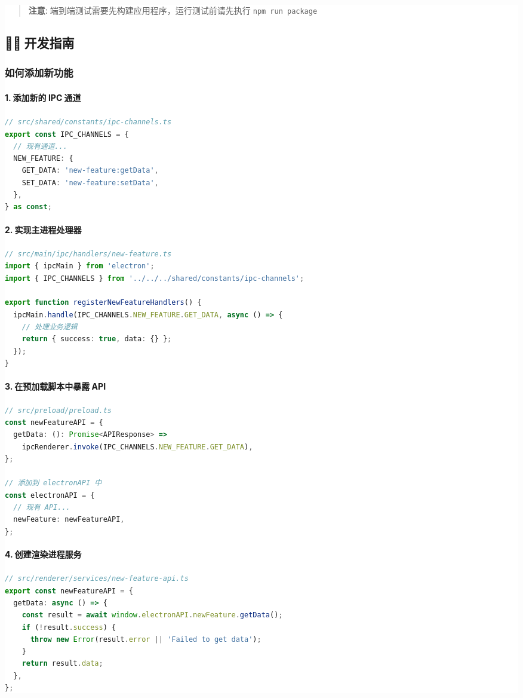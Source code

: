 > **注意**: 端到端测试需要先构建应用程序，运行测试前请先执行 `npm run package`

## 🧑‍💻 开发指南

### 如何添加新功能

#### 1. 添加新的 IPC 通道
```typescript
// src/shared/constants/ipc-channels.ts
export const IPC_CHANNELS = {
  // 现有通道...
  NEW_FEATURE: {
    GET_DATA: 'new-feature:getData',
    SET_DATA: 'new-feature:setData',
  },
} as const;
```

#### 2. 实现主进程处理器
```typescript
// src/main/ipc/handlers/new-feature.ts
import { ipcMain } from 'electron';
import { IPC_CHANNELS } from '../../../shared/constants/ipc-channels';

export function registerNewFeatureHandlers() {
  ipcMain.handle(IPC_CHANNELS.NEW_FEATURE.GET_DATA, async () => {
    // 处理业务逻辑
    return { success: true, data: {} };
  });
}
```

#### 3. 在预加载脚本中暴露 API
```typescript
// src/preload/preload.ts
const newFeatureAPI = {
  getData: (): Promise<APIResponse> => 
    ipcRenderer.invoke(IPC_CHANNELS.NEW_FEATURE.GET_DATA),
};

// 添加到 electronAPI 中
const electronAPI = {
  // 现有 API...
  newFeature: newFeatureAPI,
};
```

#### 4. 创建渲染进程服务
```typescript
// src/renderer/services/new-feature-api.ts
export const newFeatureAPI = {
  getData: async () => {
    const result = await window.electronAPI.newFeature.getData();
    if (!result.success) {
      throw new Error(result.error || 'Failed to get data');
    }
    return result.data;
  },
};
```
